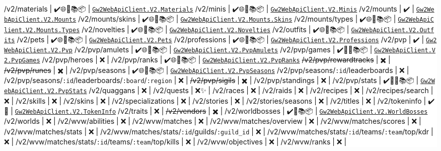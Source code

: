  /v2/materials | ✔️🌐📄📚📦 | [`Gw2WebApiClient.V2.Materials`](../api/Gw2Sharp.WebApi.V2.Clients.MaterialsClient.html)
 /v2/minis | ✔️🌐📄📚📦 | [`Gw2WebApiClient.V2.Minis`](../api/Gw2Sharp.WebApi.V2.Clients.MinisClient.html)
 /v2/mounts | ✔️ | [`Gw2WebApiClient.V2.Mounts`](../api/Gw2Sharp.WebApi.V2.Clients.MountsClient.html)
 /v2/mounts/skins | ✔️🌐📄📚📦 | [`Gw2WebApiClient.V2.Mounts.Skins`](../api/Gw2Sharp.WebApi.V2.Clients.MountsSkinsClient.html)
 /v2/mounts/types | ✔️🌐📄📚📦 | [`Gw2WebApiClient.V2.Mounts.Types`](../api/Gw2Sharp.WebApi.V2.Clients.MountsTypesClient.html)
 /v2/novelties | ✔️🌐📄📚📦 | [`Gw2WebApiClient.V2.Novelties`](../api/Gw2Sharp.WebApi.V2.Clients.NoveltiesClient.html)
 /v2/outfits | ✔️🌐📄📚📦 | [`Gw2WebApiClient.V2.Outfits`](../api/Gw2Sharp.WebApi.V2.Clients.OutfitsClient.html)
 /v2/pets | ✔️🌐📄📚📦 | [`Gw2WebApiClient.V2.Pets`](../api/Gw2Sharp.WebApi.V2.Clients.PetsClient.html)
 /v2/professions | ✔️🌐📄📚📦 | [`Gw2WebApiClient.V2.Professions`](../api/Gw2Sharp.WebApi.V2.Clients.ProfessionsClient.html)
 /v2/pvp | ✔️ | [`Gw2WebApiClient.V2.Pvp`](../api/Gw2Sharp.WebApi.V2.Clients.PvpClient.html)
 /v2/pvp/amulets | ✔️🌐📄📚📦 | [`Gw2WebApiClient.V2.PvpAmulets`](../api/Gw2Sharp.WebApi.V2.Clients.PvpAmuletsClient.html)
 /v2/pvp/games | ✔️🔑📄📚📦 | [`Gw2WebApiClient.V2.PvpGames`](../api/Gw2Sharp.WebApi.V2.Clients.PvpGamesClient.html)
 /v2/pvp/heroes | ❌ |
 /v2/pvp/ranks | ✔️🌐📄📚📦 | [`Gw2WebApiClient.V2.PvpRanks`](../api/Gw2Sharp.WebApi.V2.Clients.PvpRanksClient.html)
 ~~/v2/pvp/rewardtracks~~ | ✖️ |
 ~~/v2/pvp/runes~~ | ✖️ |
 /v2/pvp/seasons | ✔️🌐📄📚📦 | [`Gw2WebApiClient.V2.PvpSeasons`](../api/Gw2Sharp.WebApi.V2.Clients.PvpSeasonsClient.html)
 /v2/pvp/seasons/`:id`/leaderboards | ❌ |
 /v2/pvp/seasons/`:id`/leaderboards/`:board`/`:region` | ❌ |
 ~~/v2/pvp/sigils~~ | ✖️ |
 /v2/pvp/standings | ❌ |
 /v2/pvp/stats | ✔️🔑📄📚📦 | [`Gw2WebApiClient.V2.PvpStats`](../api/Gw2Sharp.WebApi.V2.Clients.PvpStatsClient.html)
 /v2/quaggans | ❌ |
 /v2/quests | ❌✨ |
 /v2/races | ❌ |
 /v2/raids | ❌ |
 /v2/recipes | ❌ |
 /v2/recipes/search | ❌ |
 /v2/skills | ❌ |
 /v2/skins | ❌ |
 /v2/specializations | ❌ |
 /v2/stories | ❌ |
 /v2/stories/seasons | ❌ |
 /v2/titles | ❌ |
 /v2/tokeninfo | ✔️🔑 | [`Gw2WebApiClient.V2.TokenInfo`](../api/Gw2Sharp.WebApi.V2.Clients.TokenInfoClient.html)
 /v2/traits | ❌ |
 ~~/v2/vendors~~ | ✖️ |
 /v2/worldbosses | ✔️📄📚📦 | [`Gw2WebApiClient.V2.WorldBosses`](../api/Gw2Sharp.WebApi.V2.Clients.WorldBossesClient.html)
 /v2/worlds | ❌ |
 /v2/wvw/abilities | ❌ |
 /v2/wvw/matches | ❌ |
 /v2/wvw/matches/overview | ❌ |
 /v2/wvw/matches/scores | ❌ |
 /v2/wvw/matches/stats | ❌ |
 /v2/wvw/matches/stats/`:id`/guilds/`:guild_id` | ❌ |
 /v2/wvw/matches/stats/`:id`/teams/`:team`/top/kdr | ❌ |
 /v2/wvw/matches/stats/`:id`/teams/`:team`/top/kills | ❌ |
 /v2/wvw/objectives | ❌ |
 /v2/wvw/ranks | ❌ |